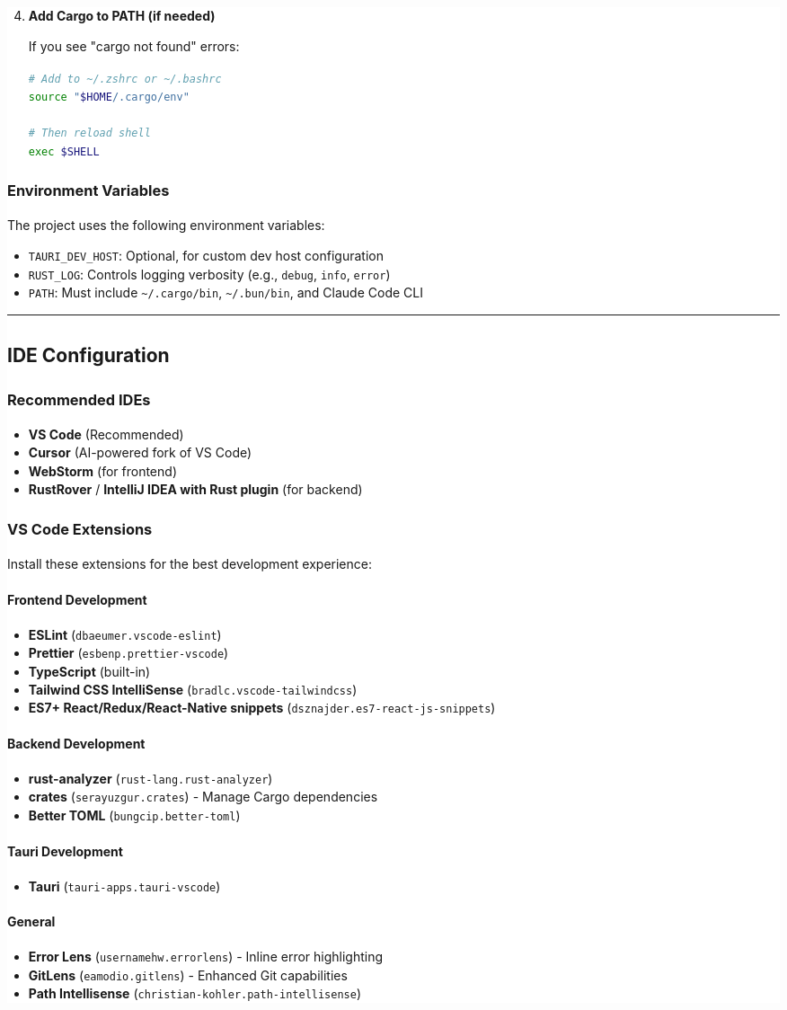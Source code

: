 4. **Add Cargo to PATH (if needed)**

   If you see "cargo not found" errors:
   ```bash
   # Add to ~/.zshrc or ~/.bashrc
   source "$HOME/.cargo/env"

   # Then reload shell
   exec $SHELL
   ```

### Environment Variables

The project uses the following environment variables:

- `TAURI_DEV_HOST`: Optional, for custom dev host configuration
- `RUST_LOG`: Controls logging verbosity (e.g., `debug`, `info`, `error`)
- `PATH`: Must include `~/.cargo/bin`, `~/.bun/bin`, and Claude Code CLI

---

## IDE Configuration

### Recommended IDEs

- **VS Code** (Recommended)
- **Cursor** (AI-powered fork of VS Code)
- **WebStorm** (for frontend)
- **RustRover** / **IntelliJ IDEA with Rust plugin** (for backend)

### VS Code Extensions

Install these extensions for the best development experience:

#### Frontend Development
- **ESLint** (`dbaeumer.vscode-eslint`)
- **Prettier** (`esbenp.prettier-vscode`)
- **TypeScript** (built-in)
- **Tailwind CSS IntelliSense** (`bradlc.vscode-tailwindcss`)
- **ES7+ React/Redux/React-Native snippets** (`dsznajder.es7-react-js-snippets`)

#### Backend Development
- **rust-analyzer** (`rust-lang.rust-analyzer`)
- **crates** (`serayuzgur.crates`) - Manage Cargo dependencies
- **Better TOML** (`bungcip.better-toml`)

#### Tauri Development
- **Tauri** (`tauri-apps.tauri-vscode`)

#### General
- **Error Lens** (`usernamehw.errorlens`) - Inline error highlighting
- **GitLens** (`eamodio.gitlens`) - Enhanced Git capabilities
- **Path Intellisense** (`christian-kohler.path-intellisense`)
